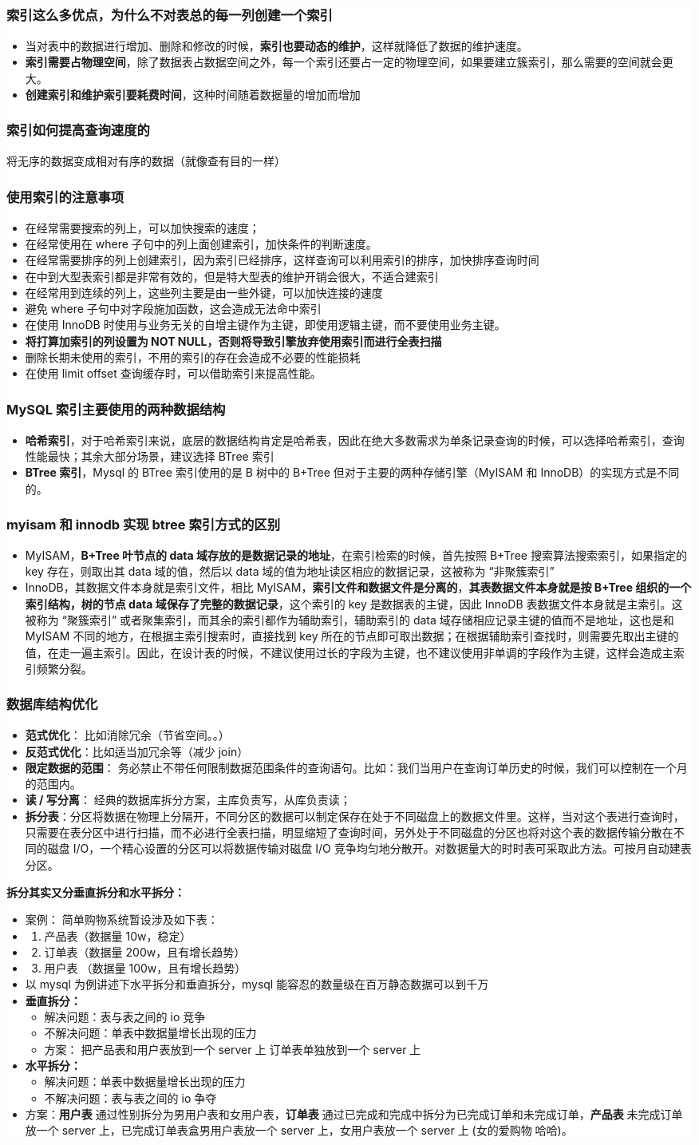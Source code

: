 ### [](#索引这么多优点，为什么不对表总的每一列创建一个索引 "索引这么多优点，为什么不对表总的每一列创建一个索引")索引这么多优点，为什么不对表总的每一列创建一个索引

-   当对表中的数据进行增加、删除和修改的时候，**索引也要动态的维护**，这样就降低了数据的维护速度。
-   **索引需要占物理空间**，除了数据表占数据空间之外，每一个索引还要占一定的物理空间，如果要建立簇索引，那么需要的空间就会更大。
-   **创建索引和维护索引要耗费时间**，这种时间随着数据量的增加而增加

### [](#索引如何提高查询速度的 "索引如何提高查询速度的")索引如何提高查询速度的

将无序的数据变成相对有序的数据（就像查有目的一样）

### [](#使用索引的注意事项 "使用索引的注意事项")使用索引的注意事项

-   在经常需要搜索的列上，可以加快搜索的速度；
-   在经常使用在 where 子句中的列上面创建索引，加快条件的判断速度。
-   在经常需要排序的列上创建索引，因为索引已经排序，这样查询可以利用索引的排序，加快排序查询时间
-   在中到大型表索引都是非常有效的，但是特大型表的维护开销会很大，不适合建索引
-   在经常用到连续的列上，这些列主要是由一些外键，可以加快连接的速度
-   避免 where 子句中对字段施加函数，这会造成无法命中索引
-   在使用 InnoDB 时使用与业务无关的自增主键作为主键，即使用逻辑主键，而不要使用业务主键。
-   **将打算加索引的列设置为 NOT NULL，否则将导致引擎放弃使用索引而进行全表扫描**
-   删除长期未使用的索引，不用的索引的存在会造成不必要的性能损耗
-   在使用 limit offset 查询缓存时，可以借助索引来提高性能。

### [](#MySQL索引主要使用的两种数据结构 "MySQL 索引主要使用的两种数据结构")MySQL 索引主要使用的两种数据结构

-   **哈希索引**，对于哈希索引来说，底层的数据结构肯定是哈希表，因此在绝大多数需求为单条记录查询的时候，可以选择哈希索引，查询性能最快；其余大部分场景，建议选择 BTree 索引
-   **BTree 索引**，Mysql 的 BTree 索引使用的是 B 树中的 B+Tree 但对于主要的两种存储引擎（MyISAM 和 InnoDB）的实现方式是不同的。

### [](#myisam和innodb实现btree索引方式的区别 "myisam 和 innodb 实现 btree 索引方式的区别")myisam 和 innodb 实现 btree 索引方式的区别

-   MyISAM，**B+Tree 叶节点的 data 域存放的是数据记录的地址**，在索引检索的时候，首先按照 B+Tree 搜索算法搜索索引，如果指定的 key 存在，则取出其 data 域的值，然后以 data 域的值为地址读区相应的数据记录，这被称为 “非聚簇索引”
-   InnoDB，其数据文件本身就是索引文件，相比 MyISAM，**索引文件和数据文件是分离的**，**其表数据文件本身就是按 B+Tree 组织的一个索引结构，树的节点 data 域保存了完整的数据记录**，这个索引的 key 是数据表的主键，因此 InnoDB 表数据文件本身就是主索引。这被称为 “聚簇索引” 或者聚集索引，而其余的索引都作为辅助索引，辅助索引的 data 域存储相应记录主键的值而不是地址，这也是和 MyISAM 不同的地方，在根据主索引搜索时，直接找到 key 所在的节点即可取出数据；在根据辅助索引查找时，则需要先取出主键的值，在走一遍主索引。因此，在设计表的时候，不建议使用过长的字段为主键，也不建议使用非单调的字段作为主键，这样会造成主索引频繁分裂。

### [](#数据库结构优化 "数据库结构优化")数据库结构优化

-   **范式优化**： 比如消除冗余（节省空间。。）
-   **反范式优化**：比如适当加冗余等（减少 join）
-   **限定数据的范围**： 务必禁止不带任何限制数据范围条件的查询语句。比如：我们当用户在查询订单历史的时候，我们可以控制在一个月的范围内。
-   **读 / 写分离**： 经典的数据库拆分方案，主库负责写，从库负责读；
-   **拆分表**：分区将数据在物理上分隔开，不同分区的数据可以制定保存在处于不同磁盘上的数据文件里。这样，当对这个表进行查询时，只需要在表分区中进行扫描，而不必进行全表扫描，明显缩短了查询时间，另外处于不同磁盘的分区也将对这个表的数据传输分散在不同的磁盘 I/O，一个精心设置的分区可以将数据传输对磁盘 I/O 竞争均匀地分散开。对数据量大的时时表可采取此方法。可按月自动建表分区。

**拆分其实又分垂直拆分和水平拆分：**

-   案例： 简单购物系统暂设涉及如下表：
-   1. 产品表（数据量 10w，稳定）
-   2. 订单表（数据量 200w，且有增长趋势）
-   3. 用户表 （数据量 100w，且有增长趋势）
-   以 mysql 为例讲述下水平拆分和垂直拆分，mysql 能容忍的数量级在百万静态数据可以到千万
-   **垂直拆分：**
    -   解决问题：表与表之间的 io 竞争
    -   不解决问题：单表中数据量增长出现的压力
    -   方案： 把产品表和用户表放到一个 server 上 订单表单独放到一个 server 上
-   **水平拆分：**
    -   解决问题：单表中数据量增长出现的压力
    -   不解决问题：表与表之间的 io 争夺
-   方案：**用户表** 通过性别拆分为男用户表和女用户表，**订单表** 通过已完成和完成中拆分为已完成订单和未完成订单，**产品表** 未完成订单放一个 server 上，已完成订单表盒男用户表放一个 server 上，女用户表放一个 server 上 (女的爱购物 哈哈)。
